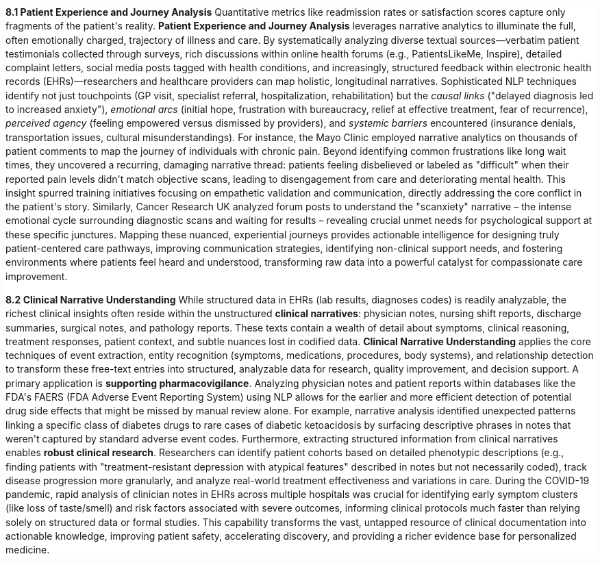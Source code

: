 **8.1 Patient Experience and Journey Analysis**
Quantitative metrics like readmission rates or satisfaction scores capture only fragments of the patient's reality. **Patient Experience and Journey Analysis** leverages narrative analytics to illuminate the full, often emotionally charged, trajectory of illness and care. By systematically analyzing diverse textual sources—verbatim patient testimonials collected through surveys, rich discussions within online health forums (e.g., PatientsLikeMe, Inspire), detailed complaint letters, social media posts tagged with health conditions, and increasingly, structured feedback within electronic health records (EHRs)—researchers and healthcare providers can map holistic, longitudinal narratives. Sophisticated NLP techniques identify not just touchpoints (GP visit, specialist referral, hospitalization, rehabilitation) but the *causal links* ("delayed diagnosis led to increased anxiety"), *emotional arcs* (initial hope, frustration with bureaucracy, relief at effective treatment, fear of recurrence), *perceived agency* (feeling empowered versus dismissed by providers), and *systemic barriers* encountered (insurance denials, transportation issues, cultural misunderstandings). For instance, the Mayo Clinic employed narrative analytics on thousands of patient comments to map the journey of individuals with chronic pain. Beyond identifying common frustrations like long wait times, they uncovered a recurring, damaging narrative thread: patients feeling disbelieved or labeled as "difficult" when their reported pain levels didn't match objective scans, leading to disengagement from care and deteriorating mental health. This insight spurred training initiatives focusing on empathetic validation and communication, directly addressing the core conflict in the patient's story. Similarly, Cancer Research UK analyzed forum posts to understand the "scanxiety" narrative – the intense emotional cycle surrounding diagnostic scans and waiting for results – revealing crucial unmet needs for psychological support at these specific junctures. Mapping these nuanced, experiential journeys provides actionable intelligence for designing truly patient-centered care pathways, improving communication strategies, identifying non-clinical support needs, and fostering environments where patients feel heard and understood, transforming raw data into a powerful catalyst for compassionate care improvement.

**8.2 Clinical Narrative Understanding**
While structured data in EHRs (lab results, diagnoses codes) is readily analyzable, the richest clinical insights often reside within the unstructured **clinical narratives**: physician notes, nursing shift reports, discharge summaries, surgical notes, and pathology reports. These texts contain a wealth of detail about symptoms, clinical reasoning, treatment responses, patient context, and subtle nuances lost in codified data. **Clinical Narrative Understanding** applies the core techniques of event extraction, entity recognition (symptoms, medications, procedures, body systems), and relationship detection to transform these free-text entries into structured, analyzable data for research, quality improvement, and decision support. A primary application is **supporting pharmacovigilance**. Analyzing physician notes and patient reports within databases like the FDA's FAERS (FDA Adverse Event Reporting System) using NLP allows for the earlier and more efficient detection of potential drug side effects that might be missed by manual review alone. For example, narrative analysis identified unexpected patterns linking a specific class of diabetes drugs to rare cases of diabetic ketoacidosis by surfacing descriptive phrases in notes that weren't captured by standard adverse event codes. Furthermore, extracting structured information from clinical narratives enables **robust clinical research**. Researchers can identify patient cohorts based on detailed phenotypic descriptions (e.g., finding patients with "treatment-resistant depression with atypical features" described in notes but not necessarily coded), track disease progression more granularly, and analyze real-world treatment effectiveness and variations in care. During the COVID-19 pandemic, rapid analysis of clinician notes in EHRs across multiple hospitals was crucial for identifying early symptom clusters (like loss of taste/smell) and risk factors associated with severe outcomes, informing clinical protocols much faster than relying solely on structured data or formal studies. This capability transforms the vast, untapped resource of clinical documentation into actionable knowledge, improving patient safety, accelerating discovery, and providing a richer evidence base for personalized medicine.
